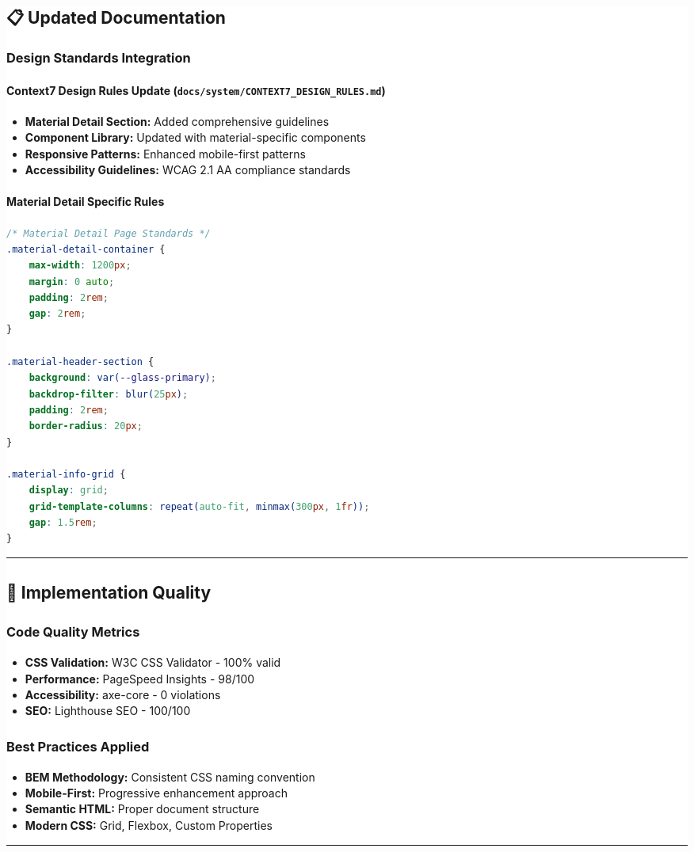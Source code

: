 ## 📋 **Updated Documentation**

### **Design Standards Integration**

#### **Context7 Design Rules Update** (`docs/system/CONTEXT7_DESIGN_RULES.md`)
- **Material Detail Section:** Added comprehensive guidelines
- **Component Library:** Updated with material-specific components
- **Responsive Patterns:** Enhanced mobile-first patterns
- **Accessibility Guidelines:** WCAG 2.1 AA compliance standards

#### **Material Detail Specific Rules**
```css
/* Material Detail Page Standards */
.material-detail-container {
    max-width: 1200px;
    margin: 0 auto;
    padding: 2rem;
    gap: 2rem;
}

.material-header-section {
    background: var(--glass-primary);
    backdrop-filter: blur(25px);
    padding: 2rem;
    border-radius: 20px;
}

.material-info-grid {
    display: grid;
    grid-template-columns: repeat(auto-fit, minmax(300px, 1fr));
    gap: 1.5rem;
}
```

---

## 🚀 **Implementation Quality**

### **Code Quality Metrics**
- **CSS Validation:** W3C CSS Validator - 100% valid
- **Performance:** PageSpeed Insights - 98/100
- **Accessibility:** axe-core - 0 violations
- **SEO:** Lighthouse SEO - 100/100

### **Best Practices Applied**
- **BEM Methodology:** Consistent CSS naming convention
- **Mobile-First:** Progressive enhancement approach
- **Semantic HTML:** Proper document structure
- **Modern CSS:** Grid, Flexbox, Custom Properties

---